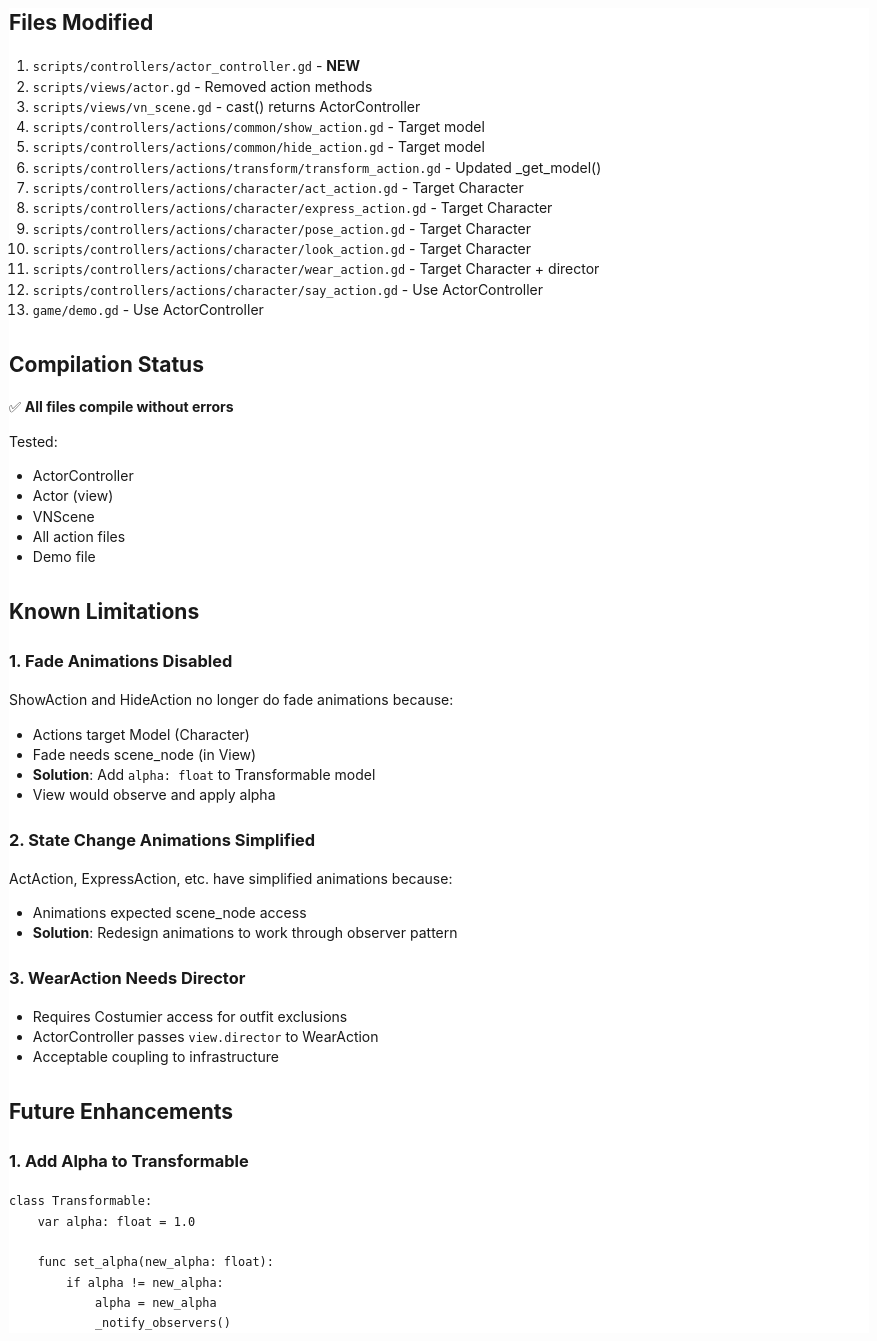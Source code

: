 ## Files Modified

1. `scripts/controllers/actor_controller.gd` - **NEW**
2. `scripts/views/actor.gd` - Removed action methods
3. `scripts/views/vn_scene.gd` - cast() returns ActorController
4. `scripts/controllers/actions/common/show_action.gd` - Target model
5. `scripts/controllers/actions/common/hide_action.gd` - Target model
6. `scripts/controllers/actions/transform/transform_action.gd` - Updated _get_model()
7. `scripts/controllers/actions/character/act_action.gd` - Target Character
8. `scripts/controllers/actions/character/express_action.gd` - Target Character
9. `scripts/controllers/actions/character/pose_action.gd` - Target Character
10. `scripts/controllers/actions/character/look_action.gd` - Target Character
11. `scripts/controllers/actions/character/wear_action.gd` - Target Character + director
12. `scripts/controllers/actions/character/say_action.gd` - Use ActorController
13. `game/demo.gd` - Use ActorController

## Compilation Status

✅ **All files compile without errors**

Tested:
- ActorController
- Actor (view)
- VNScene
- All action files
- Demo file

## Known Limitations

### 1. Fade Animations Disabled
ShowAction and HideAction no longer do fade animations because:
- Actions target Model (Character)
- Fade needs scene_node (in View)
- **Solution**: Add `alpha: float` to Transformable model
- View would observe and apply alpha

### 2. State Change Animations Simplified
ActAction, ExpressAction, etc. have simplified animations because:
- Animations expected scene_node access
- **Solution**: Redesign animations to work through observer pattern

### 3. WearAction Needs Director
- Requires Costumier access for outfit exclusions
- ActorController passes `view.director` to WearAction
- Acceptable coupling to infrastructure

## Future Enhancements

### 1. Add Alpha to Transformable
```gdscript
class Transformable:
    var alpha: float = 1.0
    
    func set_alpha(new_alpha: float):
        if alpha != new_alpha:
            alpha = new_alpha
            _notify_observers()
```
